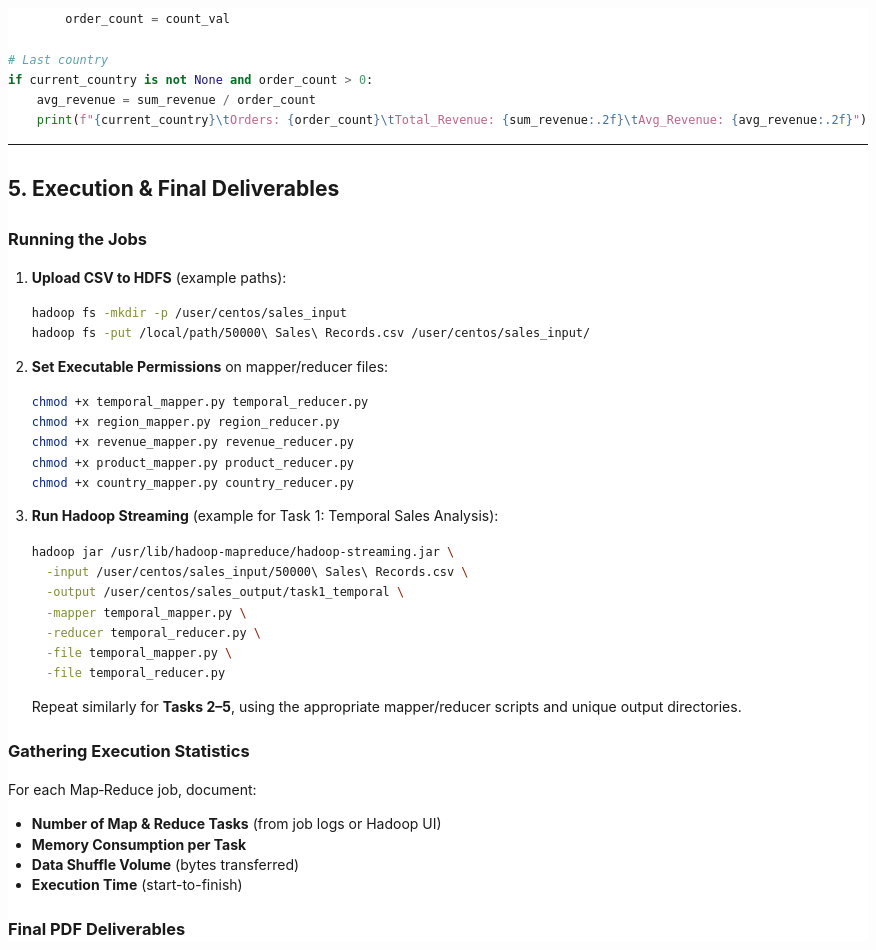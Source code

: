 ```python
        order_count = count_val

# Last country
if current_country is not None and order_count > 0:
    avg_revenue = sum_revenue / order_count
    print(f"{current_country}\tOrders: {order_count}\tTotal_Revenue: {sum_revenue:.2f}\tAvg_Revenue: {avg_revenue:.2f}")
```

---

## 5. Execution & Final Deliverables

### Running the Jobs

1. **Upload CSV to HDFS** (example paths):
   ```bash
   hadoop fs -mkdir -p /user/centos/sales_input
   hadoop fs -put /local/path/50000\ Sales\ Records.csv /user/centos/sales_input/
   ```

2. **Set Executable Permissions** on mapper/reducer files:
   ```bash
   chmod +x temporal_mapper.py temporal_reducer.py
   chmod +x region_mapper.py region_reducer.py
   chmod +x revenue_mapper.py revenue_reducer.py
   chmod +x product_mapper.py product_reducer.py
   chmod +x country_mapper.py country_reducer.py
   ```

3. **Run Hadoop Streaming** (example for Task 1: Temporal Sales Analysis):
   ```bash
   hadoop jar /usr/lib/hadoop-mapreduce/hadoop-streaming.jar \
     -input /user/centos/sales_input/50000\ Sales\ Records.csv \
     -output /user/centos/sales_output/task1_temporal \
     -mapper temporal_mapper.py \
     -reducer temporal_reducer.py \
     -file temporal_mapper.py \
     -file temporal_reducer.py
   ```

   Repeat similarly for **Tasks 2–5**, using the appropriate mapper/reducer scripts and unique output directories.

### Gathering Execution Statistics

For each Map‑Reduce job, document:
- **Number of Map & Reduce Tasks** (from job logs or Hadoop UI)
- **Memory Consumption per Task**
- **Data Shuffle Volume** (bytes transferred)
- **Execution Time** (start-to-finish)

### Final PDF Deliverables
